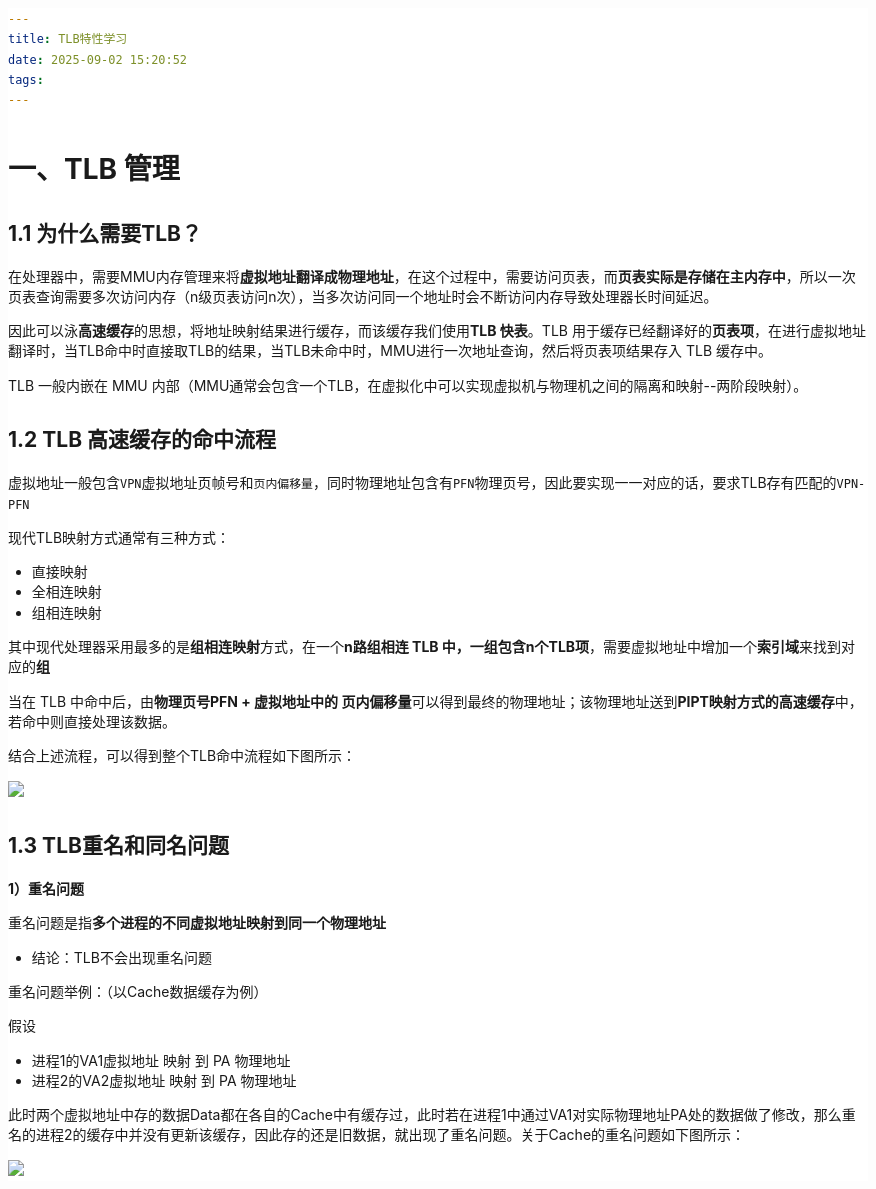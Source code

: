 ```yaml
---
title: TLB特性学习
date: 2025-09-02 15:20:52
tags:
---
```


# 一、TLB 管理

## 1.1 为什么需要TLB？

在处理器中，需要MMU内存管理来将**虚拟地址翻译成物理地址**，在这个过程中，需要访问页表，而**页表实际是存储在主内存中**，所以一次页表查询需要多次访问内存（n级页表访问n次），当多次访问同一个地址时会不断访问内存导致处理器长时间延迟。

因此可以泳**高速缓存**的思想，将地址映射结果进行缓存，而该缓存我们使用**TLB 快表**。TLB 用于缓存已经翻译好的**页表项**，在进行虚拟地址翻译时，当TLB命中时直接取TLB的结果，当TLB未命中时，MMU进行一次地址查询，然后将页表项结果存入 TLB 缓存中。

TLB 一般内嵌在 MMU 内部（MMU通常会包含一个TLB，在虚拟化中可以实现虚拟机与物理机之间的隔离和映射--两阶段映射）。

## 1.2 TLB 高速缓存的命中流程

虚拟地址一般包含`VPN`虚拟地址页帧号和`页内偏移量`，同时物理地址包含有`PFN`物理页号，因此要实现一一对应的话，要求TLB存有匹配的`VPN-PFN`

现代TLB映射方式通常有三种方式：
- 直接映射
- 全相连映射
- 组相连映射

其中现代处理器采用最多的是**组相连映射**方式，在一个**n路组相连 TLB 中，一组包含n个TLB项**，需要虚拟地址中增加一个**索引域**来找到对应的**组**

当在 TLB 中命中后，由**物理页号PFN + 虚拟地址中的 页内偏移量**可以得到最终的物理地址；该物理地址送到**PIPT映射方式的高速缓存**中，若命中则直接处理该数据。

结合上述流程，可以得到整个TLB命中流程如下图所示：

<img src="./picture/TLB命中流程.png">

## 1.3 TLB重名和同名问题

**1）重名问题**

重名问题是指**多个进程的不同虚拟地址映射到同一个物理地址**
- 结论：TLB不会出现重名问题

重名问题举例：（以Cache数据缓存为例）

假设
- 进程1的VA1虚拟地址 映射 到 PA 物理地址
- 进程2的VA2虚拟地址 映射 到 PA 物理地址

此时两个虚拟地址中存的数据Data都在各自的Cache中有缓存过，此时若在进程1中通过VA1对实际物理地址PA处的数据做了修改，那么重名的进程2的缓存中并没有更新该缓存，因此存的还是旧数据，就出现了重名问题。关于Cache的重名问题如下图所示：

<img src="./picture/Cache重名问题示意图.png">

